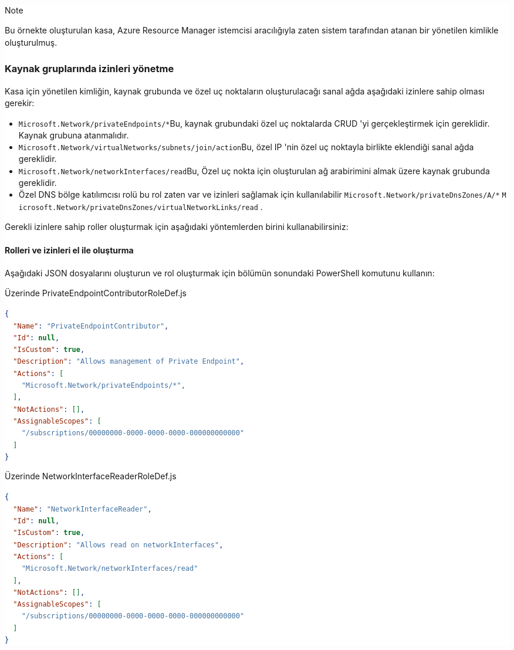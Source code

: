 >[!NOTE]
>Bu örnekte oluşturulan kasa, Azure Resource Manager istemcisi aracılığıyla zaten sistem tarafından atanan bir yönetilen kimlikle oluşturulmuş.

### <a name="managing-permissions-on-resource-groups"></a>Kaynak gruplarında izinleri yönetme

Kasa için yönetilen kimliğin, kaynak grubunda ve özel uç noktaların oluşturulacağı sanal ağda aşağıdaki izinlere sahip olması gerekir:

- `Microsoft.Network/privateEndpoints/*`Bu, kaynak grubundaki özel uç noktalarda CRUD 'yi gerçekleştirmek için gereklidir. Kaynak grubuna atanmalıdır.
- `Microsoft.Network/virtualNetworks/subnets/join/action`Bu, özel IP 'nin özel uç noktayla birlikte eklendiği sanal ağda gereklidir.
- `Microsoft.Network/networkInterfaces/read`Bu, Özel uç nokta için oluşturulan ağ arabirimini almak üzere kaynak grubunda gereklidir.
- Özel DNS bölge katılımcısı rolü bu rol zaten var ve izinleri sağlamak için kullanılabilir `Microsoft.Network/privateDnsZones/A/*` `Microsoft.Network/privateDnsZones/virtualNetworkLinks/read` .

Gerekli izinlere sahip roller oluşturmak için aşağıdaki yöntemlerden birini kullanabilirsiniz:

#### <a name="create-roles-and-permissions-manually"></a>Rolleri ve izinleri el ile oluşturma

Aşağıdaki JSON dosyalarını oluşturun ve rol oluşturmak için bölümün sonundaki PowerShell komutunu kullanın:

Üzerinde PrivateEndpointContributorRoleDef.js

```json
{
  "Name": "PrivateEndpointContributor",
  "Id": null,
  "IsCustom": true,
  "Description": "Allows management of Private Endpoint",
  "Actions": [
    "Microsoft.Network/privateEndpoints/*",
  ],
  "NotActions": [],
  "AssignableScopes": [
    "/subscriptions/00000000-0000-0000-0000-000000000000"
  ]
}
```

Üzerinde NetworkInterfaceReaderRoleDef.js

```json
{
  "Name": "NetworkInterfaceReader",
  "Id": null,
  "IsCustom": true,
  "Description": "Allows read on networkInterfaces",
  "Actions": [
    "Microsoft.Network/networkInterfaces/read"
  ],
  "NotActions": [],
  "AssignableScopes": [
    "/subscriptions/00000000-0000-0000-0000-000000000000"
  ]
}
```
